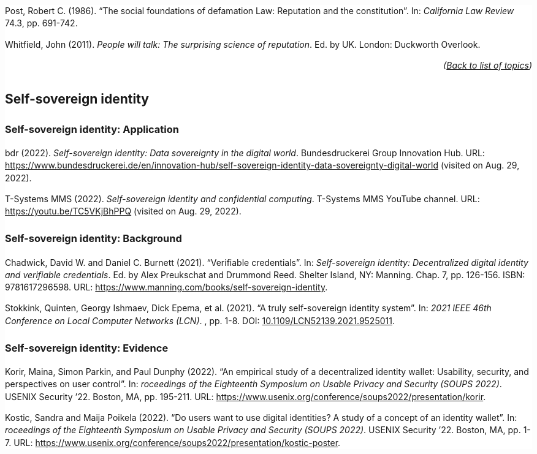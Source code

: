 Post, Robert C. (1986). “The social foundations of defamation Law:
Reputation and the constitution”. In: *California Law Review* 74.3, pp.
691-742.

Whitfield, John (2011). *People will talk: The surprising science of
reputation*. Ed. by UK. London: Duckworth Overlook.

<div style="text-align: right">

*([Back to list of topics](#topics))*

</div>

## Self-sovereign identity

### Self-sovereign identity: Application

bdr (2022). *Self-sovereign identity: Data sovereignty in the digital
world*. Bundesdruckerei Group Innovation Hub. URL:
<https://www.bundesdruckerei.de/en/innovation-hub/self-sovereign-identity-data-sovereignty-digital-world>
(visited on Aug. 29, 2022).

T-Systems MMS (2022). *Self-sovereign identity and confidential
computing*. T-Systems MMS YouTube channel. URL:
<https://youtu.be/TC5VKjBhPPQ> (visited on Aug. 29, 2022).

### Self-sovereign identity: Background

Chadwick, David W. and Daniel C. Burnett (2021). “Verifiable
credentials”. In: *Self-sovereign identity: Decentralized digital
identity and verifiable credentials*. Ed. by Alex Preukschat and
Drummond Reed. Shelter Island, NY: Manning. Chap. 7, pp. 126-156. ISBN:
9781617296598. URL:
<https://www.manning.com/books/self-sovereign-identity>.

Stokkink, Quinten, Georgy Ishmaev, Dick Epema, et al. (2021). “A truly
self-sovereign identity system”. In: *2021 IEEE 46th Conference on Local
Computer Networks (LCN)*. , pp. 1-8. DOI:
[10.1109/LCN52139.2021.9525011](https://doi.org/10.1109%2FLCN52139.2021.9525011).

### Self-sovereign identity: Evidence

Korir, Maina, Simon Parkin, and Paul Dunphy (2022). “An empirical study
of a decentralized identity wallet: Usability, security, and
perspectives on user control”. In: *roceedings of the Eighteenth
Symposium on Usable Privacy and Security (SOUPS 2022)*. USENIX Security
’22. Boston, MA, pp. 195-211. URL:
<https://www.usenix.org/conference/soups2022/presentation/korir>.

Kostic, Sandra and Maija Poikela (2022). “Do users want to use digital
identities? A study of a concept of an identity wallet”. In: *roceedings
of the Eighteenth Symposium on Usable Privacy and Security (SOUPS
2022)*. USENIX Security ’22. Boston, MA, pp. 1-7. URL:
<https://www.usenix.org/conference/soups2022/presentation/kostic-poster>.
